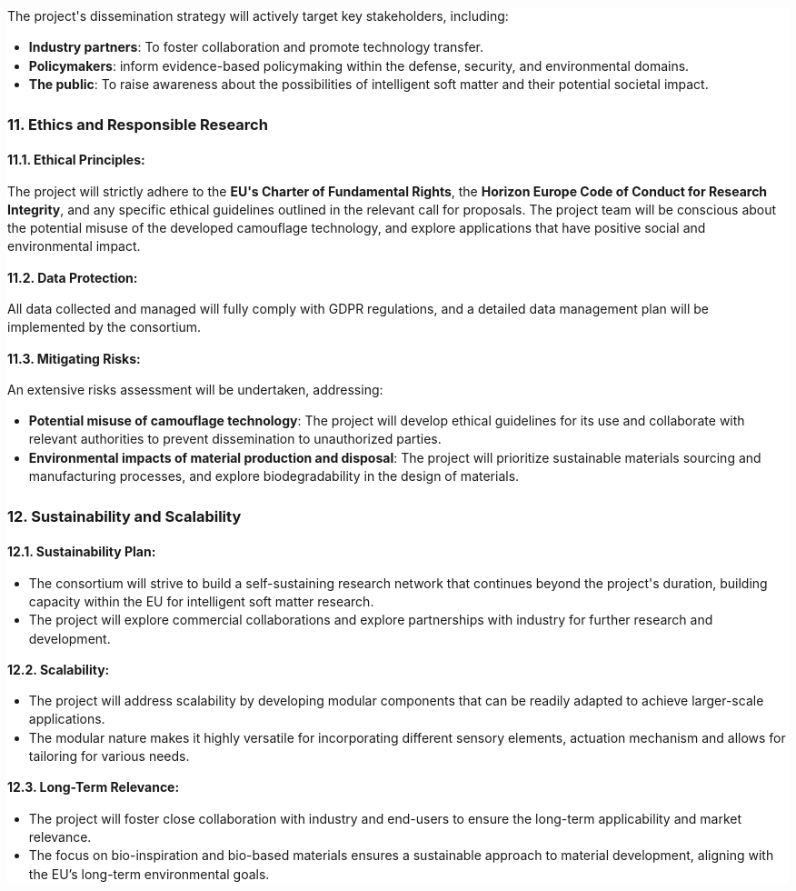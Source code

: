 The project's dissemination strategy will actively target key stakeholders, including:

* **Industry partners**: To foster collaboration and promote technology transfer.
* **Policymakers**: inform evidence-based policymaking within the defense, security, and environmental domains.
* **The public**: To raise awareness about the possibilities of intelligent soft matter and their potential societal impact. 


### 11. Ethics and Responsible Research

**11.1. Ethical Principles:**

The project will strictly adhere to the **EU's Charter of Fundamental Rights**, the **Horizon Europe Code of Conduct for Research Integrity**, and any specific ethical guidelines outlined in the relevant call for proposals. The project team will be conscious about the potential misuse of the developed camouflage technology, and explore applications that have positive social and environmental impact. 

**11.2. Data Protection:**

All data collected and managed will fully comply with GDPR regulations, and a detailed data management plan will be implemented by the consortium. 

**11.3. Mitigating Risks:**

An extensive risks assessment will be undertaken, addressing:

* **Potential misuse of camouflage technology**:  The project will develop ethical guidelines for its use and collaborate with relevant authorities to prevent dissemination to unauthorized parties.
* **Environmental impacts of material production and disposal**: The project will prioritize sustainable materials sourcing and manufacturing processes, and explore biodegradability in the design of materials.



### 12. Sustainability and Scalability

**12.1. Sustainability Plan:**

* The consortium will strive to build a self-sustaining research network that continues beyond the project's duration, building capacity within the EU for intelligent soft matter research.
* The project will explore commercial collaborations and explore partnerships with industry for further research and development. 


**12.2. Scalability:**

* The project will address scalability by developing modular components that can be readily adapted to achieve larger-scale applications.
* The modular nature makes it highly versatile for incorporating different sensory elements, actuation mechanism and allows for tailoring for various needs.

**12.3. Long-Term Relevance:**

* The project will foster close collaboration with industry and end-users to ensure the long-term applicability and market relevance.
* The focus on bio-inspiration and bio-based materials ensures a sustainable approach to material development, aligning with the EU’s long-term environmental goals.
